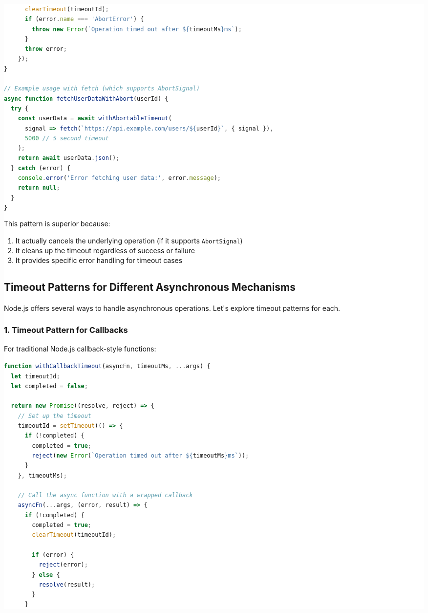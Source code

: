 ```javascript
      clearTimeout(timeoutId);
      if (error.name === 'AbortError') {
        throw new Error(`Operation timed out after ${timeoutMs}ms`);
      }
      throw error;
    });
}

// Example usage with fetch (which supports AbortSignal)
async function fetchUserDataWithAbort(userId) {
  try {
    const userData = await withAbortableTimeout(
      signal => fetch(`https://api.example.com/users/${userId}`, { signal }),
      5000 // 5 second timeout
    );
    return await userData.json();
  } catch (error) {
    console.error('Error fetching user data:', error.message);
    return null;
  }
}
```

This pattern is superior because:

1. It actually cancels the underlying operation (if it supports `AbortSignal`)
2. It cleans up the timeout regardless of success or failure
3. It provides specific error handling for timeout cases

## Timeout Patterns for Different Asynchronous Mechanisms

Node.js offers several ways to handle asynchronous operations. Let's explore timeout patterns for each.

### 1. Timeout Pattern for Callbacks

For traditional Node.js callback-style functions:

```javascript
function withCallbackTimeout(asyncFn, timeoutMs, ...args) {
  let timeoutId;
  let completed = false;
  
  return new Promise((resolve, reject) => {
    // Set up the timeout
    timeoutId = setTimeout(() => {
      if (!completed) {
        completed = true;
        reject(new Error(`Operation timed out after ${timeoutMs}ms`));
      }
    }, timeoutMs);
  
    // Call the async function with a wrapped callback
    asyncFn(...args, (error, result) => {
      if (!completed) {
        completed = true;
        clearTimeout(timeoutId);
      
        if (error) {
          reject(error);
        } else {
          resolve(result);
        }
      }
```